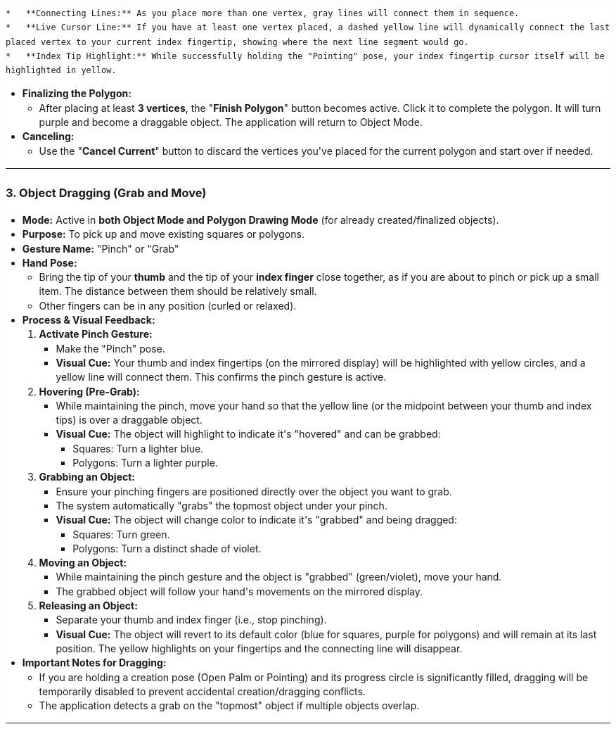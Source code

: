     *   **Connecting Lines:** As you place more than one vertex, gray lines will connect them in sequence.
    *   **Live Cursor Line:** If you have at least one vertex placed, a dashed yellow line will dynamically connect the last placed vertex to your current index fingertip, showing where the next line segment would go.
    *   **Index Tip Highlight:** While successfully holding the "Pointing" pose, your index fingertip cursor itself will be highlighted in yellow.
*   **Finalizing the Polygon:**
    *   After placing at least **3 vertices**, the "**Finish Polygon**" button becomes active. Click it to complete the polygon. It will turn purple and become a draggable object. The application will return to Object Mode.
*   **Canceling:**
    *   Use the "**Cancel Current**" button to discard the vertices you've placed for the current polygon and start over if needed.

---

### 3. Object Dragging (Grab and Move)

*   **Mode:** Active in **both Object Mode and Polygon Drawing Mode** (for already created/finalized objects).
*   **Purpose:** To pick up and move existing squares or polygons.
*   **Gesture Name:** "Pinch" or "Grab"
*   **Hand Pose:**
    *   Bring the tip of your **thumb** and the tip of your **index finger** close together, as if you are about to pinch or pick up a small item. The distance between them should be relatively small.
    *   Other fingers can be in any position (curled or relaxed).
*   **Process & Visual Feedback:**
    1.  **Activate Pinch Gesture:**
        *   Make the "Pinch" pose.
        *   **Visual Cue:** Your thumb and index fingertips (on the mirrored display) will be highlighted with yellow circles, and a yellow line will connect them. This confirms the pinch gesture is active.
    2.  **Hovering (Pre-Grab):**
        *   While maintaining the pinch, move your hand so that the yellow line (or the midpoint between your thumb and index tips) is over a draggable object.
        *   **Visual Cue:** The object will highlight to indicate it's "hovered" and can be grabbed:
            *   Squares: Turn a lighter blue.
            *   Polygons: Turn a lighter purple.
    3.  **Grabbing an Object:**
        *   Ensure your pinching fingers are positioned directly over the object you want to grab.
        *   The system automatically "grabs" the topmost object under your pinch.
        *   **Visual Cue:** The object will change color to indicate it's "grabbed" and being dragged:
            *   Squares: Turn green.
            *   Polygons: Turn a distinct shade of violet.
    4.  **Moving an Object:**
        *   While maintaining the pinch gesture and the object is "grabbed" (green/violet), move your hand.
        *   The grabbed object will follow your hand's movements on the mirrored display.
    5.  **Releasing an Object:**
        *   Separate your thumb and index finger (i.e., stop pinching).
        *   **Visual Cue:** The object will revert to its default color (blue for squares, purple for polygons) and will remain at its last position. The yellow highlights on your fingertips and the connecting line will disappear.
*   **Important Notes for Dragging:**
    *   If you are holding a creation pose (Open Palm or Pointing) and its progress circle is significantly filled, dragging will be temporarily disabled to prevent accidental creation/dragging conflicts.
    *   The application detects a grab on the "topmost" object if multiple objects overlap.

---